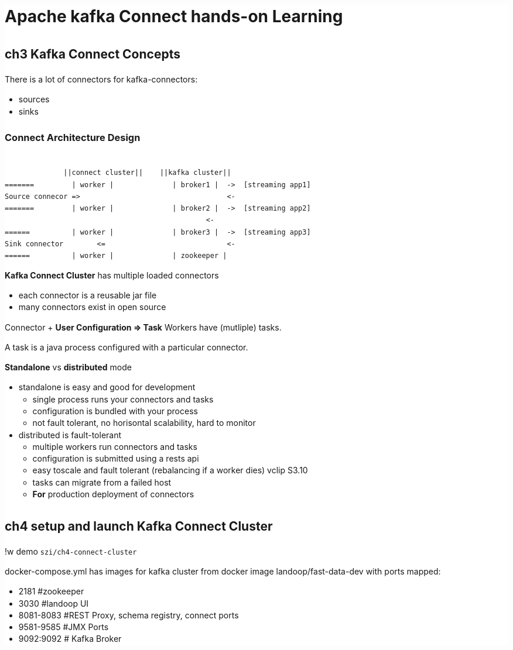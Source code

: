 # Apache kafka Connect hands-on Learning

## ch3 Kafka Connect Concepts
There is a lot of connectors for kafka-connectors:
* sources
* sinks
### Connect Architecture Design




```txt

              ||connect cluster||    ||kafka cluster||
=======         | worker |              | broker1 |  ->  [streaming app1] 
Source connecor =>                                   <-    
=======         | worker |              | broker2 |  ->  [streaming app2]
                                                <-  
======          | worker |              | broker3 |  ->  [streaming app3] 
Sink connector        <=                             <-  
======          | worker |              | zookeeper |
```

**Kafka Connect Cluster** has multiple loaded connectors
* each connector is a reusable jar file
* many connectors exist in open source

Connector + **User Configuration => Task**
Workers have (mutliple) tasks.

A task is a java process configured with a particular connector.

**Standalone** vs **distributed** mode

* standalone is easy and good for development
  * single process runs your connectors and tasks
  * configuration is bundled with  your process
  * not fault tolerant, no horisontal  scalability, hard to monitor
* distributed  is fault-tolerant
  * multiple workers run connectors and tasks
  * configuration is submitted using a rests api
  * easy toscale and fault tolerant (rebalancing if a worker dies) vclip S3.10
  * tasks can migrate from a failed host 
  * **For** production deployment of connectors

## ch4 setup and launch Kafka Connect Cluster

!w demo `szi/ch4-connect-cluster`

docker-compose.yml  has images for kafka cluster from 
docker image landoop/fast-data-dev with ports mapped:

* 2181 #zookeeper
* 3030 #landoop UI
* 8081-8083 #REST Proxy, schema registry, connect ports
* 9581-9585 #JMX Ports
* 9092:9092  # Kafka Broker
